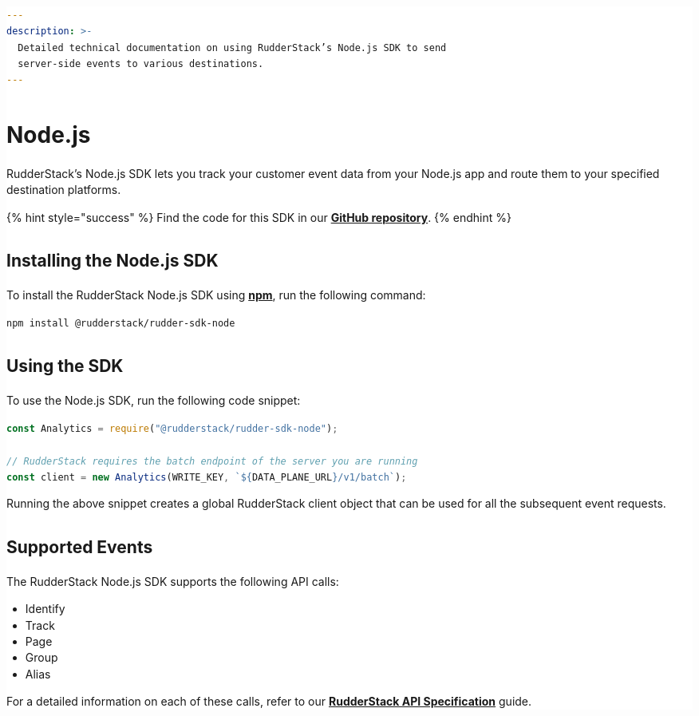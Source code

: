 ```yaml
---
description: >-
  Detailed technical documentation on using RudderStack’s Node.js SDK to send
  server-side events to various destinations.
---
```


# Node.js

RudderStack’s Node.js SDK lets you track your customer event data from your Node.js app and route them to your specified destination platforms.

{% hint style="success" %}
Find the code for this SDK in our [**GitHub repository**](https://github.com/rudderlabs/rudder-sdk-node).
{% endhint %}

## Installing the Node.js SDK

To install the RudderStack Node.js SDK using [**npm**](https://www.npmjs.com/), run the following command:

```bash
npm install @rudderstack/rudder-sdk-node
```

## Using the SDK

To use the Node.js SDK, run the following code snippet:

```javascript
const Analytics = require("@rudderstack/rudder-sdk-node");

// RudderStack requires the batch endpoint of the server you are running
const client = new Analytics(WRITE_KEY, `${DATA_PLANE_URL}/v1/batch`);
```

Running the above snippet creates a global RudderStack client object that can be used for all the subsequent event requests.

## Supported Events

The RudderStack Node.js SDK supports the following API calls:

* Identify
* Track
* Page
* Group
* Alias

For a detailed information on each of these calls, refer to our [**RudderStack API Specification**](https://docs.rudderstack.com/rudderstack-api/api-specification/rudderstack-spec) guide.
